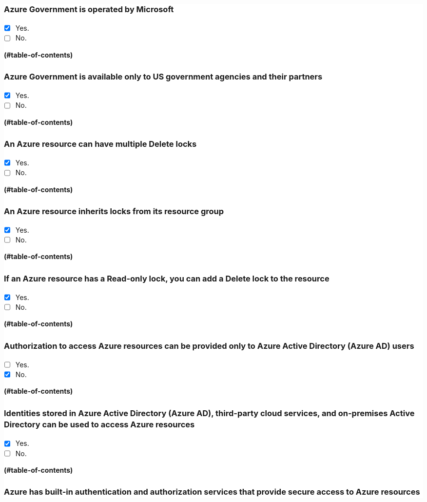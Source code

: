 ### Azure Government is operated by Microsoft

- [x] Yes.
- [ ] No.

**(#table-of-contents)**

### Azure Government is available only to US government agencies and their partners

- [x] Yes.
- [ ] No.

**(#table-of-contents)**

### An Azure resource can have multiple Delete locks

- [x] Yes.
- [ ] No.

**(#table-of-contents)**

### An Azure resource inherits locks from its resource group

- [x] Yes.
- [ ] No.

**(#table-of-contents)**

### If an Azure resource has a Read-only lock, you can add a Delete lock to the resource

- [x] Yes.
- [ ] No.

**(#table-of-contents)**

### Authorization to access Azure resources can be provided only to Azure Active Directory (Azure AD) users

- [ ] Yes.
- [x] No.

**(#table-of-contents)**

### Identities stored in Azure Active Directory (Azure AD), third-party cloud services, and on-premises Active Directory can be used to access Azure resources

- [x] Yes.
- [ ] No.

**(#table-of-contents)**

### Azure has built-in authentication and authorization services that provide secure access to Azure resources
